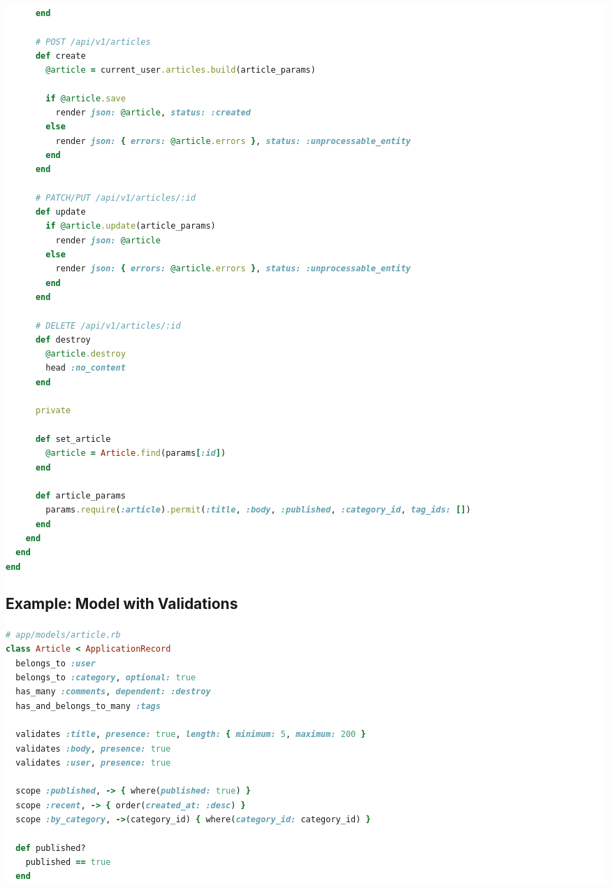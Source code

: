 ```ruby
      end

      # POST /api/v1/articles
      def create
        @article = current_user.articles.build(article_params)

        if @article.save
          render json: @article, status: :created
        else
          render json: { errors: @article.errors }, status: :unprocessable_entity
        end
      end

      # PATCH/PUT /api/v1/articles/:id
      def update
        if @article.update(article_params)
          render json: @article
        else
          render json: { errors: @article.errors }, status: :unprocessable_entity
        end
      end

      # DELETE /api/v1/articles/:id
      def destroy
        @article.destroy
        head :no_content
      end

      private

      def set_article
        @article = Article.find(params[:id])
      end

      def article_params
        params.require(:article).permit(:title, :body, :published, :category_id, tag_ids: [])
      end
    end
  end
end
```

## Example: Model with Validations

```ruby
# app/models/article.rb
class Article < ApplicationRecord
  belongs_to :user
  belongs_to :category, optional: true
  has_many :comments, dependent: :destroy
  has_and_belongs_to_many :tags

  validates :title, presence: true, length: { minimum: 5, maximum: 200 }
  validates :body, presence: true
  validates :user, presence: true

  scope :published, -> { where(published: true) }
  scope :recent, -> { order(created_at: :desc) }
  scope :by_category, ->(category_id) { where(category_id: category_id) }

  def published?
    published == true
  end
```